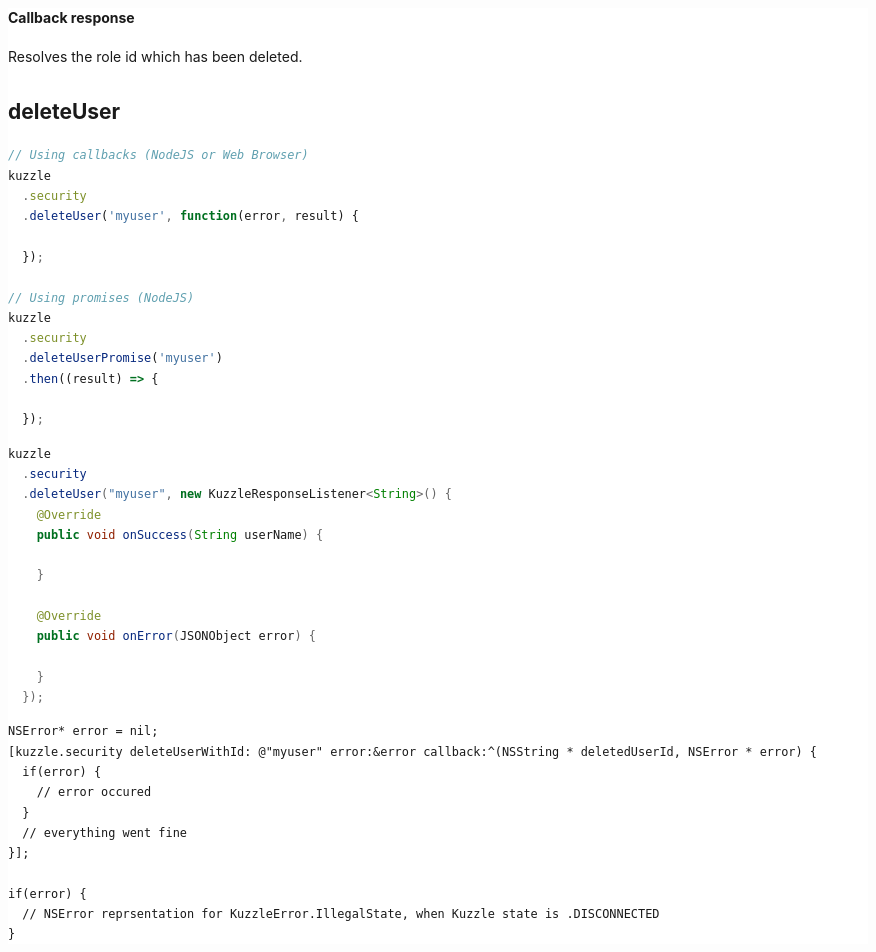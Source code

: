 #### Callback response

Resolves the role id which has been deleted.


## deleteUser

```js
// Using callbacks (NodeJS or Web Browser)
kuzzle
  .security
  .deleteUser('myuser', function(error, result) {

  });

// Using promises (NodeJS)
kuzzle
  .security
  .deleteUserPromise('myuser')
  .then((result) => {

  });
```

```java
kuzzle
  .security
  .deleteUser("myuser", new KuzzleResponseListener<String>() {
    @Override
    public void onSuccess(String userName) {

    }

    @Override
    public void onError(JSONObject error) {

    }
  });
```

```objective_c
NSError* error = nil;
[kuzzle.security deleteUserWithId: @"myuser" error:&error callback:^(NSString * deletedUserId, NSError * error) {
  if(error) {
    // error occured
  }
  // everything went fine
}];

if(error) {
  // NSError reprsentation for KuzzleError.IllegalState, when Kuzzle state is .DISCONNECTED
}
```
